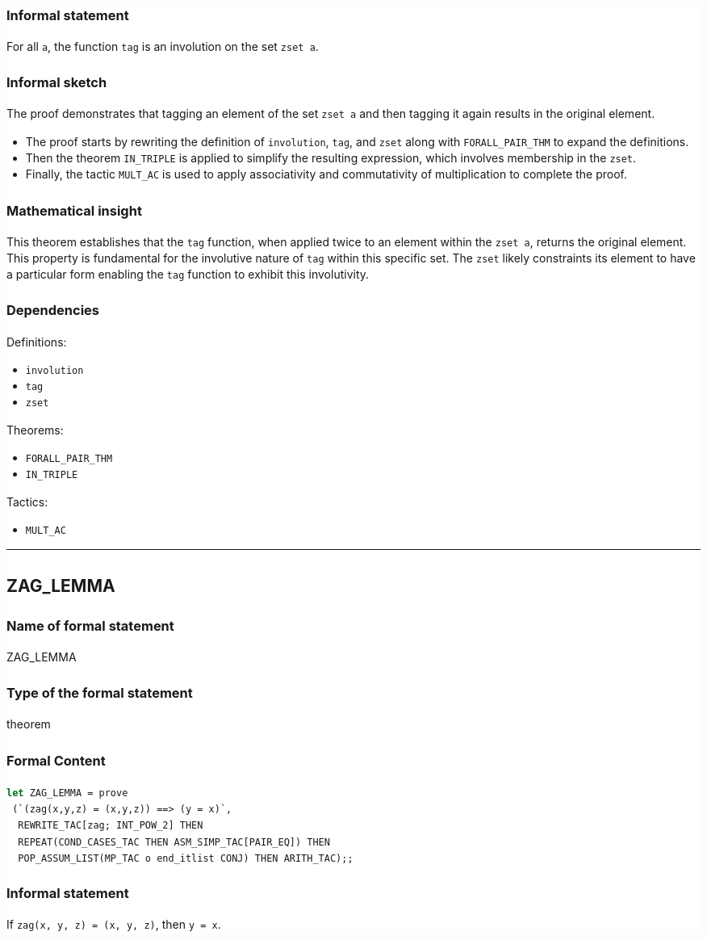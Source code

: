 ### Informal statement
For all `a`, the function `tag` is an involution on the set `zset a`.

### Informal sketch
The proof demonstrates that tagging an element of the set `zset a` and then tagging it again results in the original element.
- The proof starts by rewriting the definition of `involution`, `tag`, and `zset` along with `FORALL_PAIR_THM` to expand the definitions.
- Then the theorem `IN_TRIPLE` is applied to simplify the resulting expression, which involves membership in the `zset`.
- Finally, the tactic `MULT_AC` is used to apply associativity and commutativity of multiplication to complete the proof.

### Mathematical insight
This theorem establishes that the `tag` function, when applied twice to an element within the `zset a`, returns the original element. This property is fundamental for the involutive nature of `tag` within this specific set. The `zset` likely constraints its element to have a particular form enabling the `tag` function to exhibit this involutivity.

### Dependencies

Definitions:
- `involution`
- `tag`
- `zset`

Theorems:
- `FORALL_PAIR_THM`
- `IN_TRIPLE`

Tactics:
- `MULT_AC`


---

## ZAG_LEMMA

### Name of formal statement
ZAG_LEMMA

### Type of the formal statement
theorem

### Formal Content
```ocaml
let ZAG_LEMMA = prove
 (`(zag(x,y,z) = (x,y,z)) ==> (y = x)`,
  REWRITE_TAC[zag; INT_POW_2] THEN
  REPEAT(COND_CASES_TAC THEN ASM_SIMP_TAC[PAIR_EQ]) THEN
  POP_ASSUM_LIST(MP_TAC o end_itlist CONJ) THEN ARITH_TAC);;
```
### Informal statement
If `zag(x, y, z) = (x, y, z)`, then `y = x`.
